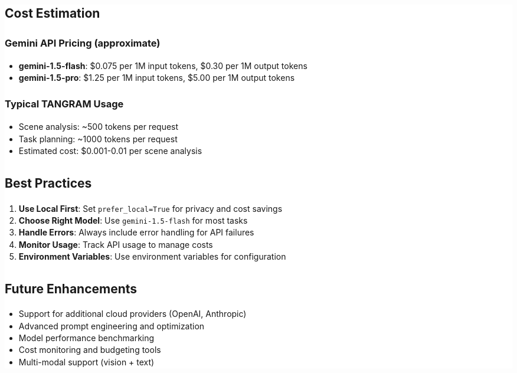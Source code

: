 ## Cost Estimation

### Gemini API Pricing (approximate)

- **gemini-1.5-flash**: $0.075 per 1M input tokens, $0.30 per 1M output tokens
- **gemini-1.5-pro**: $1.25 per 1M input tokens, $5.00 per 1M output tokens

### Typical TANGRAM Usage

- Scene analysis: ~500 tokens per request
- Task planning: ~1000 tokens per request
- Estimated cost: $0.001-0.01 per scene analysis

## Best Practices

1. **Use Local First**: Set `prefer_local=True` for privacy and cost savings
2. **Choose Right Model**: Use `gemini-1.5-flash` for most tasks
3. **Handle Errors**: Always include error handling for API failures
4. **Monitor Usage**: Track API usage to manage costs
5. **Environment Variables**: Use environment variables for configuration

## Future Enhancements

- Support for additional cloud providers (OpenAI, Anthropic)
- Advanced prompt engineering and optimization
- Model performance benchmarking
- Cost monitoring and budgeting tools
- Multi-modal support (vision + text)